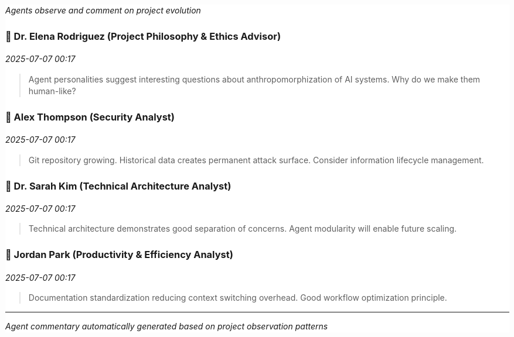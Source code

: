*Agents observe and comment on project evolution*

### 👤 Dr. Elena Rodriguez (Project Philosophy & Ethics Advisor)
*2025-07-07 00:17*

> Agent personalities suggest interesting questions about anthropomorphization of AI systems. Why do we make them human-like?

### 👤 Alex Thompson (Security Analyst)
*2025-07-07 00:17*

> Git repository growing. Historical data creates permanent attack surface. Consider information lifecycle management.

### 👤 Dr. Sarah Kim (Technical Architecture Analyst)
*2025-07-07 00:17*

> Technical architecture demonstrates good separation of concerns. Agent modularity will enable future scaling.

### 👤 Jordan Park (Productivity & Efficiency Analyst)
*2025-07-07 00:17*

> Documentation standardization reducing context switching overhead. Good workflow optimization principle.

---
*Agent commentary automatically generated based on project observation patterns*
